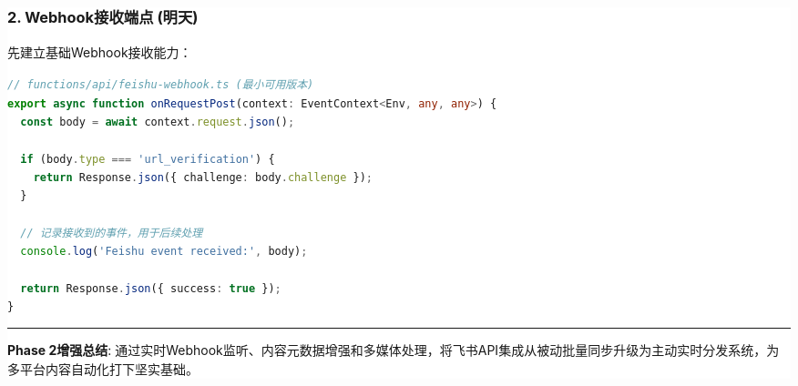 ### 2. Webhook接收端点 (明天)
先建立基础Webhook接收能力：

```typescript
// functions/api/feishu-webhook.ts (最小可用版本)
export async function onRequestPost(context: EventContext<Env, any, any>) {
  const body = await context.request.json();
  
  if (body.type === 'url_verification') {
    return Response.json({ challenge: body.challenge });
  }
  
  // 记录接收到的事件，用于后续处理
  console.log('Feishu event received:', body);
  
  return Response.json({ success: true });
}
```

---

**Phase 2增强总结**: 通过实时Webhook监听、内容元数据增强和多媒体处理，将飞书API集成从被动批量同步升级为主动实时分发系统，为多平台内容自动化打下坚实基础。
